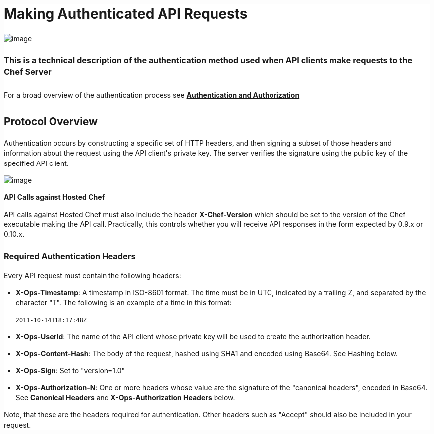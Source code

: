 Making Authenticated API Requests
=================================

  

![image](../attachments/19071696/20611118.png)   

### This is a technical description of the authentication method used when API clients make requests to the Chef Server

##### 

For a broad overview of the authentication process see **[Authentication
and
Authorization](Authentication%20and%20Authorization.html "Authentication and Authorization")**

Protocol Overview
-----------------

Authentication occurs by constructing a specific set of HTTP headers,
and then signing a subset of those headers and information about the
request using the API client's private key. The server verifies the
signature using the public key of the specified API client.

  

![image](images/icons/emoticons/check.gif)

**API Calls against Hosted Chef**  
  
 API calls against Hosted Chef must also include the header
**X-Chef-Version** which should be set to the version of the Chef
executable making the API call. Practically, this controls whether you
will receive API responses in the form expected by 0.9.x or 0.10.x.   

### Required Authentication Headers

Every API request must contain the following headers:

-   **X-Ops-Timestamp**: A timestamp in
    [ISO-8601](http://www.iso.org/iso/catalogue_detail?csnumber=40874)
    format. The time must be in UTC, indicated by a trailing Z, and
    separated by the character "T". The following is an example of a
    time in this format:

        2011-10-14T18:17:48Z

-   **X-Ops-UserId**: The name of the API client whose private key will
    be used to create the authorization header.
-   **X-Ops-Content-Hash**: The body of the request, hashed using SHA1
    and encoded using Base64. See Hashing below.
-   **X-Ops-Sign**: Set to "version=1.0"
-   **X-Ops-Authorization-N**: One or more headers whose value are the
    signature of the "canonical headers", encoded in Base64. See
    **Canonical Headers** and **X-Ops-Authorization Headers** below.

Note, that these are the headers required for authentication. Other
headers such as "Accept" should also be included in your request.
